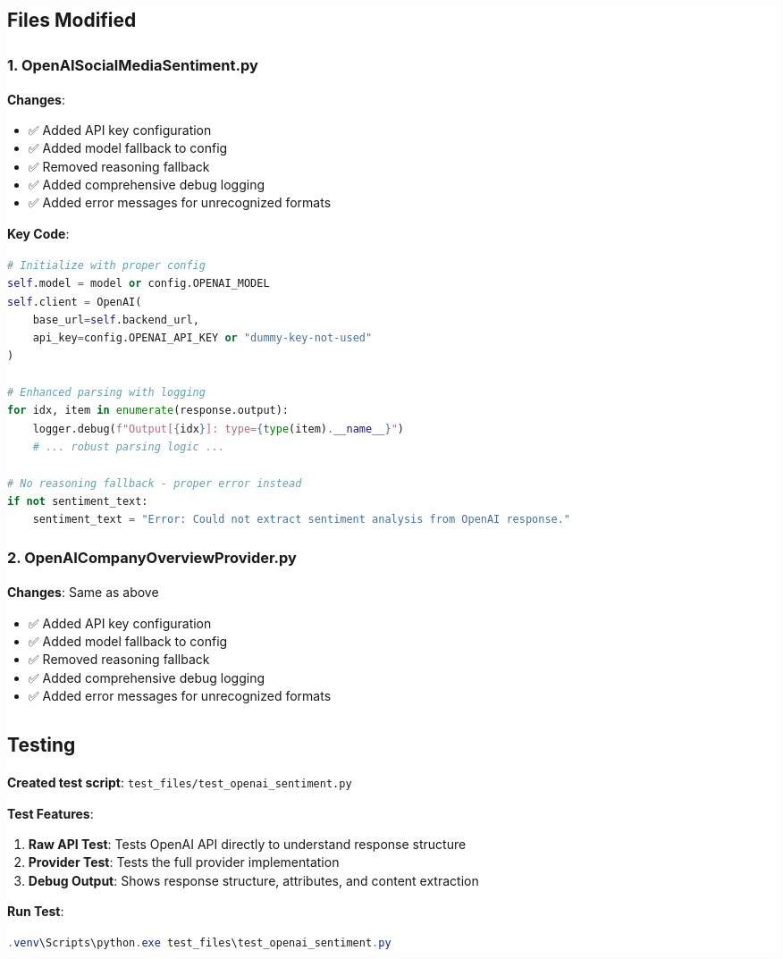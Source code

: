 ## Files Modified

### 1. OpenAISocialMediaSentiment.py

**Changes**:
- ✅ Added API key configuration
- ✅ Added model fallback to config
- ✅ Removed reasoning fallback
- ✅ Added comprehensive debug logging
- ✅ Added error messages for unrecognized formats

**Key Code**:
```python
# Initialize with proper config
self.model = model or config.OPENAI_MODEL
self.client = OpenAI(
    base_url=self.backend_url,
    api_key=config.OPENAI_API_KEY or "dummy-key-not-used"
)

# Enhanced parsing with logging
for idx, item in enumerate(response.output):
    logger.debug(f"Output[{idx}]: type={type(item).__name__}")
    # ... robust parsing logic ...
    
# No reasoning fallback - proper error instead
if not sentiment_text:
    sentiment_text = "Error: Could not extract sentiment analysis from OpenAI response."
```

### 2. OpenAICompanyOverviewProvider.py

**Changes**: Same as above
- ✅ Added API key configuration  
- ✅ Added model fallback to config
- ✅ Removed reasoning fallback
- ✅ Added comprehensive debug logging
- ✅ Added error messages for unrecognized formats

## Testing

**Created test script**: `test_files/test_openai_sentiment.py`

**Test Features**:
1. **Raw API Test**: Tests OpenAI API directly to understand response structure
2. **Provider Test**: Tests the full provider implementation
3. **Debug Output**: Shows response structure, attributes, and content extraction

**Run Test**:
```powershell
.venv\Scripts\python.exe test_files\test_openai_sentiment.py
```
